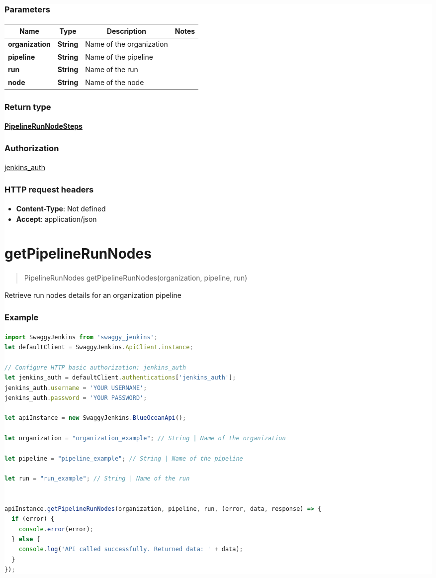 ### Parameters

Name | Type | Description  | Notes
------------- | ------------- | ------------- | -------------
 **organization** | **String**| Name of the organization | 
 **pipeline** | **String**| Name of the pipeline | 
 **run** | **String**| Name of the run | 
 **node** | **String**| Name of the node | 

### Return type

[**PipelineRunNodeSteps**](PipelineRunNodeSteps.md)

### Authorization

[jenkins_auth](../README.md#jenkins_auth)

### HTTP request headers

 - **Content-Type**: Not defined
 - **Accept**: application/json

<a name="getPipelineRunNodes"></a>
# **getPipelineRunNodes**
> PipelineRunNodes getPipelineRunNodes(organization, pipeline, run)



Retrieve run nodes details for an organization pipeline

### Example
```javascript
import SwaggyJenkins from 'swaggy_jenkins';
let defaultClient = SwaggyJenkins.ApiClient.instance;

// Configure HTTP basic authorization: jenkins_auth
let jenkins_auth = defaultClient.authentications['jenkins_auth'];
jenkins_auth.username = 'YOUR USERNAME';
jenkins_auth.password = 'YOUR PASSWORD';

let apiInstance = new SwaggyJenkins.BlueOceanApi();

let organization = "organization_example"; // String | Name of the organization

let pipeline = "pipeline_example"; // String | Name of the pipeline

let run = "run_example"; // String | Name of the run


apiInstance.getPipelineRunNodes(organization, pipeline, run, (error, data, response) => {
  if (error) {
    console.error(error);
  } else {
    console.log('API called successfully. Returned data: ' + data);
  }
});
```
